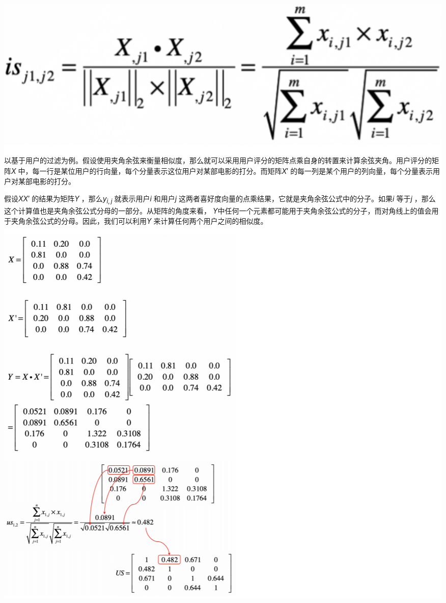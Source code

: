   ![1580302458097](tui-jian-xi-tong.assets/1580302458097.png)

  

  以基于用户的过滤为例。假设使用夹角余弦来衡量相似度，那么就可以采用用户评分的矩阵点乘自身的转置来计算余弦夹角。用户评分的矩阵$X$ 中，每一行是某位用户的行向量，每个分量表示这位用户对某部电影的打分。而矩阵$X'$ 的每一列是某个用户的列向量，每个分量表示用户对某部电影的打分。

  假设$XX'$ 的结果为矩阵$Y$ ，那么$y_{i,j}$ 就表示用户$i$ 和用户$j$ 这两者喜好度向量的点乘结果，它就是夹角余弦公式中的分子。如果$i$ 等于$j$ ，那么这个计算值也是夹角余弦公式分母的一部分。从矩阵的角度来看， $Y$中任何一个元素都可能用于夹角余弦公式的分子，而对角线上的值会用于夹角余弦公式的分母。因此，我们可以利用$Y$ 来计算任何两个用户之间的相似度。

  ![1580304000996](tui-jian-xi-tong.assets/1580304000996.png)
